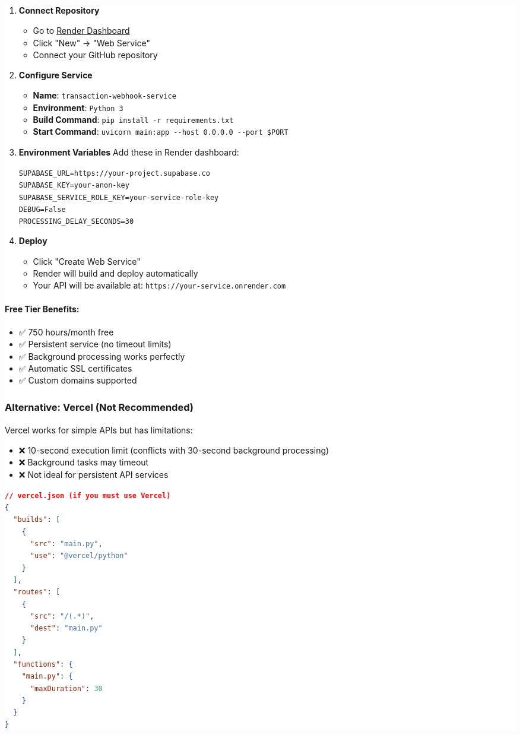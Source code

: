 1. **Connect Repository**
   - Go to [Render Dashboard](https://dashboard.render.com)
   - Click "New" → "Web Service"
   - Connect your GitHub repository

2. **Configure Service**
   - **Name**: `transaction-webhook-service`
   - **Environment**: `Python 3`
   - **Build Command**: `pip install -r requirements.txt`
   - **Start Command**: `uvicorn main:app --host 0.0.0.0 --port $PORT`

3. **Environment Variables**
   Add these in Render dashboard:
   ```
   SUPABASE_URL=https://your-project.supabase.co
   SUPABASE_KEY=your-anon-key
   SUPABASE_SERVICE_ROLE_KEY=your-service-role-key
   DEBUG=False
   PROCESSING_DELAY_SECONDS=30
   ```

4. **Deploy**
   - Click "Create Web Service"
   - Render will build and deploy automatically
   - Your API will be available at: `https://your-service.onrender.com`

#### Free Tier Benefits:
- ✅ 750 hours/month free
- ✅ Persistent service (no timeout limits)
- ✅ Background processing works perfectly
- ✅ Automatic SSL certificates
- ✅ Custom domains supported

### Alternative: Vercel (Not Recommended)

Vercel works for simple APIs but has limitations:
- ❌ 10-second execution limit (conflicts with 30-second background processing)
- ❌ Background tasks may timeout
- ❌ Not ideal for persistent API services

```json
// vercel.json (if you must use Vercel)
{
  "builds": [
    {
      "src": "main.py",
      "use": "@vercel/python"
    }
  ],
  "routes": [
    {
      "src": "/(.*)",
      "dest": "main.py"
    }
  ],
  "functions": {
    "main.py": {
      "maxDuration": 30
    }
  }
}
```
